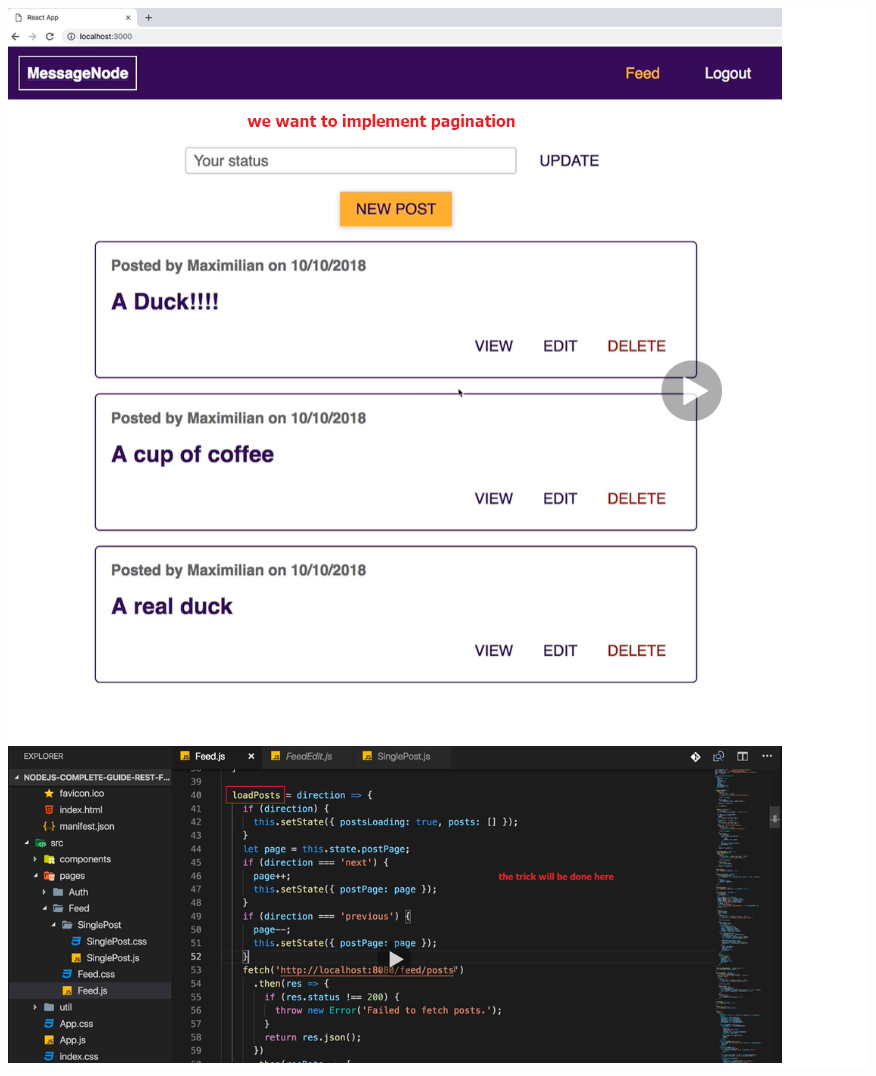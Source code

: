 <img src="./assets/S25/107.png" alt="packages" width="90%"/>
<img src="./assets/S25/108.png" alt="packages" width="90%"/>